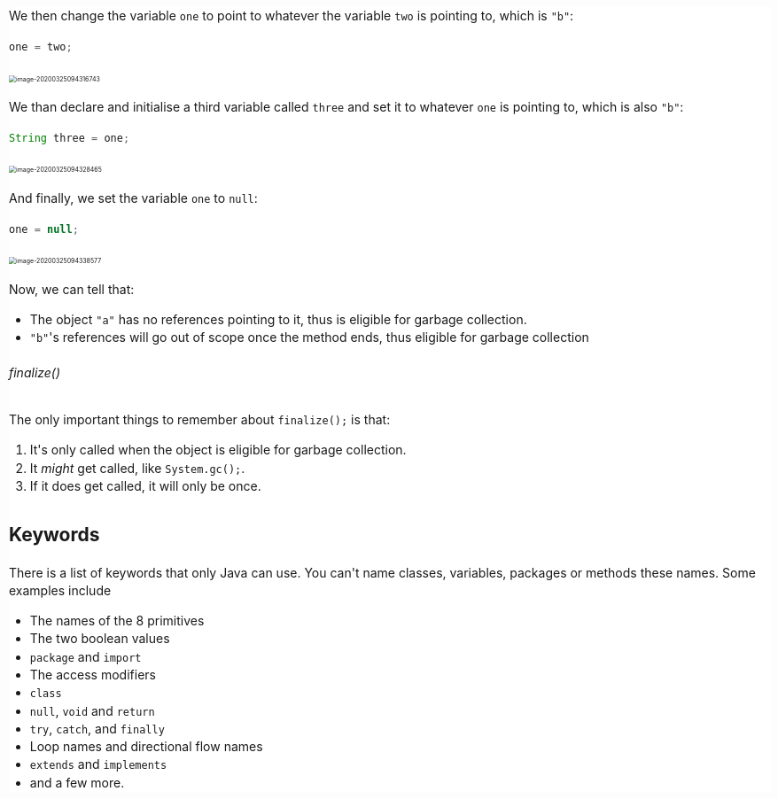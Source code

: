 

We then change the variable `one` to point to whatever the variable `two` is pointing to, which is `"b"`:

```java
one = two;
```

<img src="/Users/jscrase/Important/JavaThingies/image-20200325094316743.png" alt="image-20200325094316743" style="zoom:50%;" />



We than declare and initialise a third variable called `three` and set it to whatever `one` is pointing to, which is also `"b"`: 

```java
String three = one;
```

<img src="/Users/jscrase/Important/JavaThingies/image-20200325094328465.png" alt="image-20200325094328465" style="zoom:50%;" />



And finally, we set the variable `one` to `null`:

```java
one = null;
```

<img src="/Users/jscrase/Important/JavaThingies/image-20200325094338577.png" alt="image-20200325094338577" style="zoom:50%;" />



Now, we can tell that: 

-   The object `"a"` has no references pointing to it, thus is eligible for garbage collection.
-   `"b"`'s references will go out of scope once the method ends, thus eligible for garbage collection

###### finalize()

The only important things to remember about `finalize();` is that:

1.  It's only called when the object is eligible for garbage collection.
2.  It _might_ get called, like `System.gc();`.
3.  If it does get called, it will only be once.



## Keywords

There is a list of keywords that only Java can use. You can't name classes, variables, packages or methods these names. Some examples include

-   The names of the 8 primitives
-   The two boolean values
-   `package` and `import`
-   The access modifiers
-   `class`
-   `null`, `void` and `return`
-   `try`, `catch`, and `finally`
-   Loop names and directional flow names
-   `extends` and `implements`
-   and a few more.

